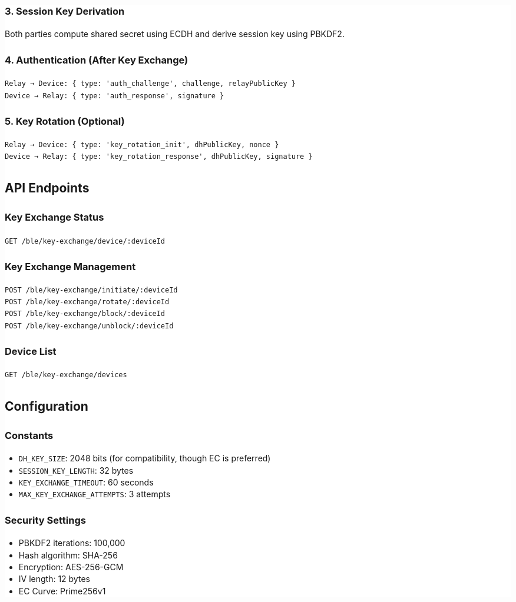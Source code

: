 ### 3. Session Key Derivation
Both parties compute shared secret using ECDH and derive session key using PBKDF2.

### 4. Authentication (After Key Exchange)
```
Relay → Device: { type: 'auth_challenge', challenge, relayPublicKey }
Device → Relay: { type: 'auth_response', signature }
```

### 5. Key Rotation (Optional)
```
Relay → Device: { type: 'key_rotation_init', dhPublicKey, nonce }
Device → Relay: { type: 'key_rotation_response', dhPublicKey, signature }
```

## API Endpoints

### Key Exchange Status
```http
GET /ble/key-exchange/device/:deviceId
```

### Key Exchange Management
```http
POST /ble/key-exchange/initiate/:deviceId
POST /ble/key-exchange/rotate/:deviceId
POST /ble/key-exchange/block/:deviceId
POST /ble/key-exchange/unblock/:deviceId
```

### Device List
```http
GET /ble/key-exchange/devices
```

## Configuration

### Constants
- `DH_KEY_SIZE`: 2048 bits (for compatibility, though EC is preferred)
- `SESSION_KEY_LENGTH`: 32 bytes
- `KEY_EXCHANGE_TIMEOUT`: 60 seconds
- `MAX_KEY_EXCHANGE_ATTEMPTS`: 3 attempts

### Security Settings
- PBKDF2 iterations: 100,000
- Hash algorithm: SHA-256
- Encryption: AES-256-GCM
- IV length: 12 bytes
- EC Curve: Prime256v1
